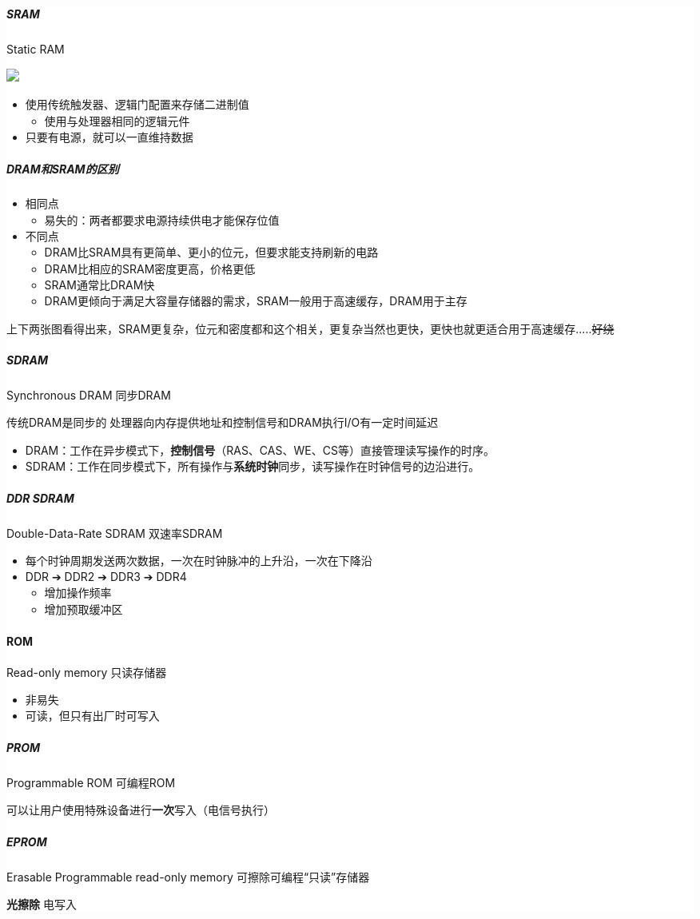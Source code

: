 ##### SRAM

Static RAM

![](https://huatiancen.oss-cn-nanjing.aliyuncs.com/img/%E5%B1%8F%E5%B9%95%E6%88%AA%E5%9B%BE%202025-01-07%20145040.png)

- 使用传统触发器、逻辑门配置来存储二进制值
  - 使用与处理器相同的逻辑元件
- 只要有电源，就可以一直维持数据

##### DRAM和SRAM的区别

- 相同点
  - 易失的：两者都要求电源持续供电才能保存位值
- 不同点
  - DRAM比SRAM具有更简单、更小的位元，但要求能支持刷新的电路
  - DRAM比相应的SRAM密度更高，价格更低
  - SRAM通常比DRAM快
  - DRAM更倾向于满足大容量存储器的需求，SRAM一般用于高速缓存，DRAM用于主存

上下两张图看得出来，SRAM更复杂，位元和密度都和这个相关，更复杂当然也更快，更快也就更适合用于高速缓存.....~~好绕~~

##### SDRAM

Synchronous DRAM 同步DRAM

传统DRAM是同步的 处理器向内存提供地址和控制信号和DRAM执行I/O有一定时间延迟

- DRAM：工作在异步模式下，**控制信号**（RAS、CAS、WE、CS等）直接管理读写操作的时序。
- SDRAM：工作在同步模式下，所有操作与**系统时钟**同步，读写操作在时钟信号的边沿进行。

##### DDR SDRAM

Double-Data-Rate SDRAM 双速率SDRAM

- 每个时钟周期发送两次数据，一次在时钟脉冲的上升沿，一次在下降沿
- DDR ➔ DDR2 ➔ DDR3 ➔ DDR4
  - 增加操作频率
  - 增加预取缓冲区

#### ROM

Read-only memory 只读存储器

- 非易失
- 可读，但只有出厂时可写入

##### PROM

Programmable ROM 可编程ROM

可以让用户使用特殊设备进行**一次**写入（电信号执行）

##### EPROM

Erasable Programmable read-only memory 可擦除可编程“只读”存储器

**光擦除** 电写入
